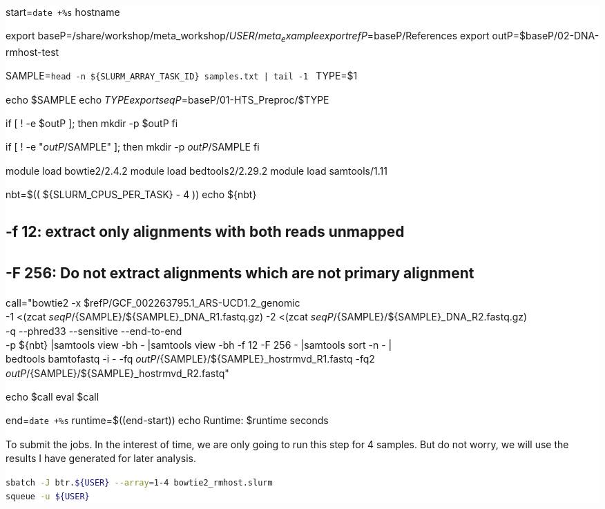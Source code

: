 
start=`date +%s`
hostname

export baseP=/share/workshop/meta_workshop/$USER/meta_example
export refP=$baseP/References
export outP=$baseP/02-DNA-rmhost-test

SAMPLE=`head -n ${SLURM_ARRAY_TASK_ID} samples.txt | tail -1 `
TYPE=$1

echo $SAMPLE
echo $TYPE
export seqP=$baseP/01-HTS_Preproc/$TYPE

if [ ! -e $outP ]; then
    mkdir -p $outP
fi

if [ ! -e "$outP/$SAMPLE" ]; then
    mkdir -p $outP/$SAMPLE
fi

module load bowtie2/2.4.2
module load bedtools2/2.29.2
module load samtools/1.11

nbt=$(( ${SLURM_CPUS_PER_TASK} - 4 ))
echo ${nbt}

## -f 12: extract only alignments with both reads unmapped
## -F 256: Do not extract alignments which are not primary alignment
call="bowtie2 -x $refP/GCF_002263795.1_ARS-UCD1.2_genomic \
	-1 <(zcat $seqP/${SAMPLE}/${SAMPLE}_DNA_R1.fastq.gz) -2 <(zcat $seqP/${SAMPLE}/${SAMPLE}_DNA_R2.fastq.gz) \
	-q --phred33 --sensitive --end-to-end \
	-p ${nbt} |samtools view -bh - |samtools view -bh -f 12 -F 256 - |samtools sort -n - | \
	bedtools bamtofastq -i - -fq $outP/${SAMPLE}/${SAMPLE}_hostrmvd_R1.fastq -fq2 $outP/${SAMPLE}/${SAMPLE}_hostrmvd_R2.fastq"


echo $call
eval $call

end=`date +%s`
runtime=$((end-start))
echo Runtime: $runtime seconds


</div>

To submit the jobs. In the interest of time, we are only going to run this step for 4 samples. But do not worry, we will use the results I have generated for later analysis.

```bash
sbatch -J btr.${USER} --array=1-4 bowtie2_rmhost.slurm
squeue -u ${USER}
```
